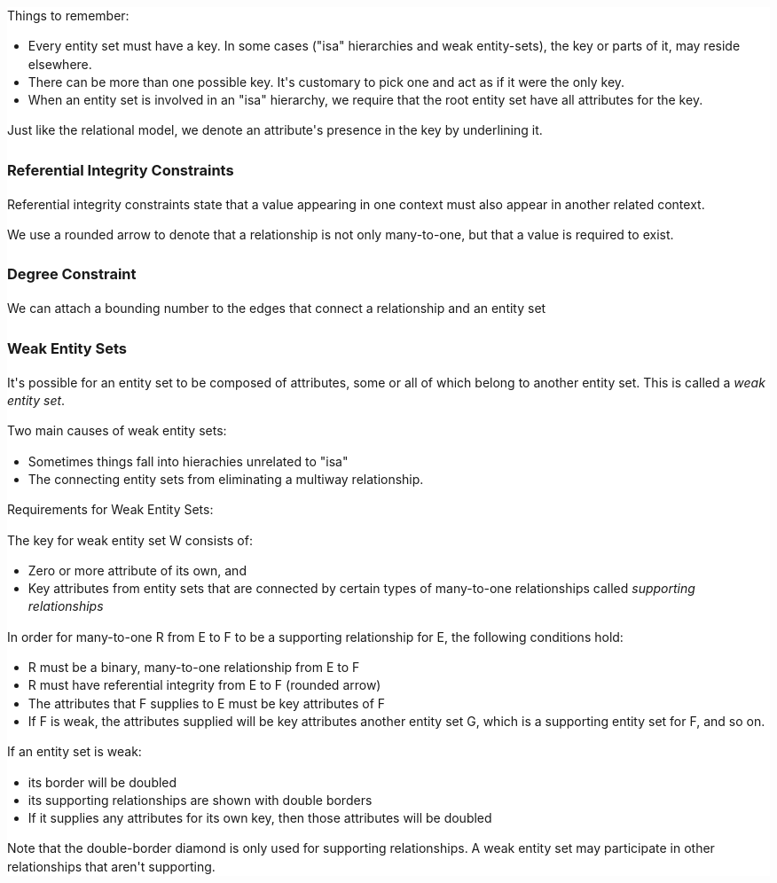 Things to remember:
- Every entity set must have a key. In some cases ("isa" hierarchies and weak entity-sets), the key or parts of it, may reside elsewhere.
- There can be more than one possible key. It's customary to pick one and act as if it were the only key.
- When an entity set is involved in an "isa" hierarchy, we require that the root entity set have all attributes for the key.

Just like the relational model, we denote an attribute's presence in the key by underlining it. 

### Referential Integrity Constraints

Referential integrity constraints state that a value appearing in one context must also appear in another related context.

We use a rounded arrow to denote that a relationship is not only many-to-one, but that a value is required to exist.


### Degree Constraint

We can attach a bounding number to the edges that connect a relationship and an entity set


### Weak Entity Sets

It's possible for an entity set to be composed of attributes, some or all of which belong to another entity set. This is called a *weak entity set*.

Two main causes of weak entity sets:
- Sometimes things fall into hierachies unrelated to "isa"
- The connecting entity sets from eliminating a multiway relationship.

Requirements for Weak Entity Sets:

The key for weak entity set W consists of:
- Zero or more attribute of its own, and
- Key attributes from entity sets that are connected by certain types of many-to-one relationships called *supporting relationships*

In order for many-to-one R from E to F to be a supporting relationship for E, the following conditions hold:
- R must be a binary, many-to-one relationship from E to F
- R must have referential integrity from E to F (rounded arrow)
- The attributes that F supplies to E must be key attributes of F
- If F is weak, the attributes supplied will be key attributes another entity set G, which is a supporting entity set for F, and so on. 

If an entity set is weak: 
- its border will be doubled
- its supporting relationships are shown with double borders
- If it supplies any attributes for its own key, then those attributes will be doubled


Note that the double-border diamond is only used for supporting relationships. A weak entity set may participate in other relationships that aren't supporting.
